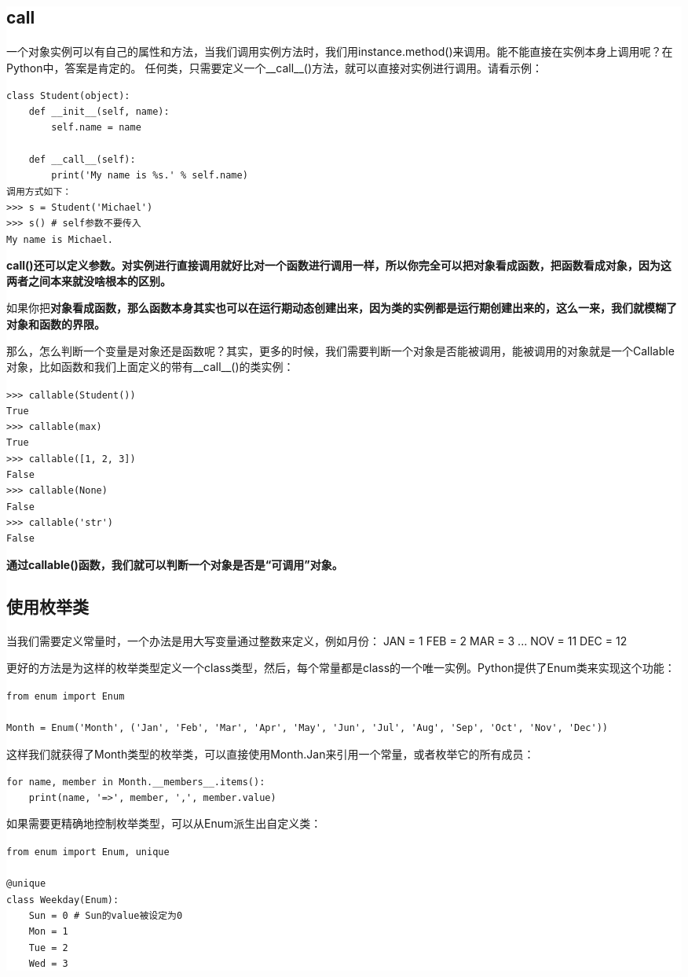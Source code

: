 ## __call__
一个对象实例可以有自己的属性和方法，当我们调用实例方法时，我们用instance.method()来调用。能不能直接在实例本身上调用呢？在Python中，答案是肯定的。
任何类，只需要定义一个__call__()方法，就可以直接对实例进行调用。请看示例：
```
class Student(object):
    def __init__(self, name):
        self.name = name

    def __call__(self):
        print('My name is %s.' % self.name)
调用方式如下：
>>> s = Student('Michael')
>>> s() # self参数不要传入
My name is Michael.
```
**__call__()还可以定义参数。对实例进行直接调用就好比对一个函数进行调用一样，所以你完全可以把对象看成函数，把函数看成对象，因为这两者之间本来就没啥根本的区别。**

如果你把**对象看成函数，那么函数本身其实也可以在运行期动态创建出来，因为类的实例都是运行期创建出来的，这么一来，我们就模糊了对象和函数的界限。**

那么，怎么判断一个变量是对象还是函数呢？其实，更多的时候，我们需要判断一个对象是否能被调用，能被调用的对象就是一个Callable对象，比如函数和我们上面定义的带有__call__()的类实例：
```
>>> callable(Student())
True
>>> callable(max)
True
>>> callable([1, 2, 3])
False
>>> callable(None)
False
>>> callable('str')
False
```
**通过callable()函数，我们就可以判断一个对象是否是“可调用”对象。**

## 使用枚举类
当我们需要定义常量时，一个办法是用大写变量通过整数来定义，例如月份：
JAN = 1
FEB = 2
MAR = 3
...
NOV = 11
DEC = 12

更好的方法是为这样的枚举类型定义一个class类型，然后，每个常量都是class的一个唯一实例。Python提供了Enum类来实现这个功能：
```
from enum import Enum

Month = Enum('Month', ('Jan', 'Feb', 'Mar', 'Apr', 'May', 'Jun', 'Jul', 'Aug', 'Sep', 'Oct', 'Nov', 'Dec'))
```
这样我们就获得了Month类型的枚举类，可以直接使用Month.Jan来引用一个常量，或者枚举它的所有成员：
```
for name, member in Month.__members__.items():
    print(name, '=>', member, ',', member.value)
```
如果需要更精确地控制枚举类型，可以从Enum派生出自定义类：
```
from enum import Enum, unique

@unique
class Weekday(Enum):
    Sun = 0 # Sun的value被设定为0
    Mon = 1
    Tue = 2
    Wed = 3
```